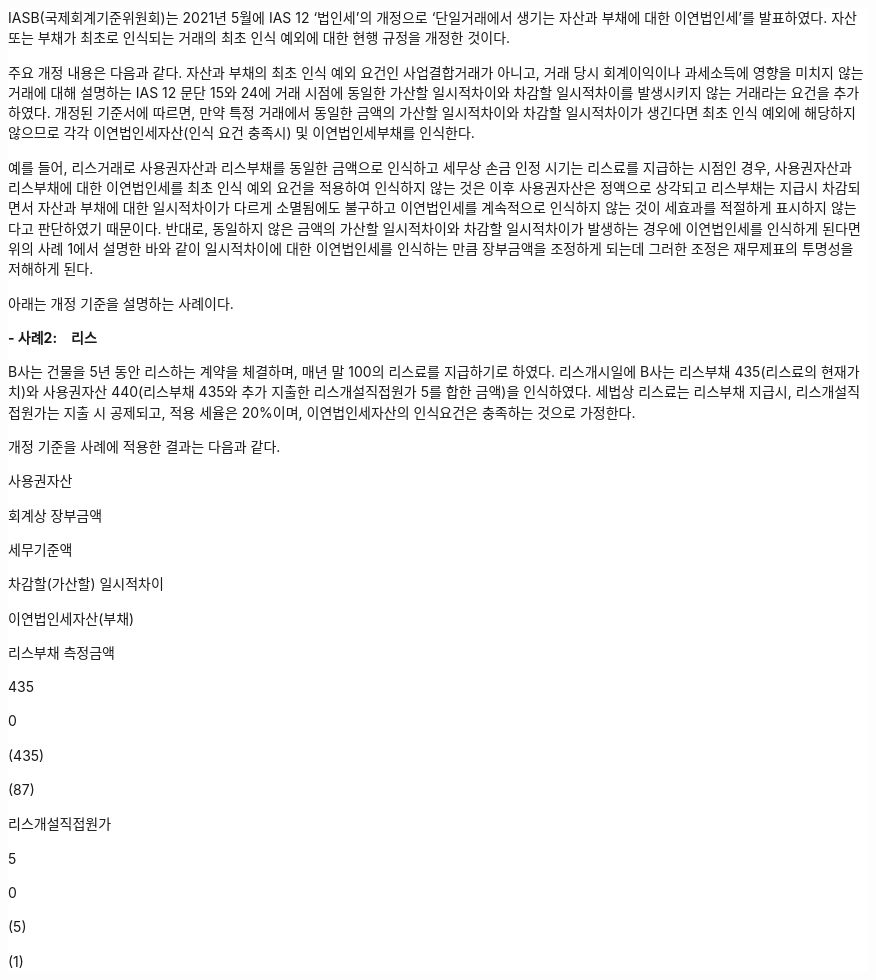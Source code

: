   

IASB(국제회계기준위원회)는 2021년 5월에 IAS 12 ‘법인세’의 개정으로 ‘단일거래에서 생기는 자산과 부채에 대한 이연법인세’를 발표하였다. 자산 또는 부채가 최초로 인식되는 거래의 최초 인식 예외에 대한 현행 규정을 개정한 것이다.

  

주요 개정 내용은 다음과 같다. 자산과 부채의 최초 인식 예외 요건인 사업결합거래가 아니고, 거래 당시 회계이익이나 과세소득에 영향을 미치지 않는 거래에 대해 설명하는 IAS 12 문단 15와 24에 거래 시점에 동일한 가산할 일시적차이와 차감할 일시적차이를 발생시키지 않는 거래라는 요건을 추가하였다. 개정된 기준서에 따르면, 만약 특정 거래에서 동일한 금액의 가산할 일시적차이와 차감할 일시적차이가 생긴다면 최초 인식 예외에 해당하지 않으므로 각각 이연법인세자산(인식 요건 충족시) 및 이연법인세부채를 인식한다.

  

예를 들어, 리스거래로 사용권자산과 리스부채를 동일한 금액으로 인식하고 세무상 손금 인정 시기는 리스료를 지급하는 시점인 경우, 사용권자산과 리스부채에 대한 이연법인세를 최초 인식 예외 요건을 적용하여 인식하지 않는 것은 이후 사용권자산은 정액으로 상각되고 리스부채는 지급시 차감되면서 자산과 부채에 대한 일시적차이가 다르게 소멸됨에도 불구하고 이연법인세를 계속적으로 인식하지 않는 것이 세효과를 적절하게 표시하지 않는다고 판단하였기 때문이다. 반대로, 동일하지 않은 금액의 가산할 일시적차이와 차감할 일시적차이가 발생하는 경우에 이연법인세를 인식하게 된다면 위의 사례 1에서 설명한 바와 같이 일시적차이에 대한 이연법인세를 인식하는 만큼 장부금액을 조정하게 되는데 그러한 조정은 재무제표의 투명성을 저해하게 된다.

  

아래는 개정 기준을 설명하는 사례이다.

  

**\- 사례2:　리스**

  

B사는 건물을 5년 동안 리스하는 계약을 체결하며, 매년 말 100의 리스료를 지급하기로 하였다. 리스개시일에 B사는 리스부채 435(리스료의 현재가치)와 사용권자산 440(리스부채 435와 추가 지출한 리스개설직접원가 5를 합한 금액)을 인식하였다. 세법상 리스료는 리스부채 지급시, 리스개설직접원가는 지출 시 공제되고, 적용 세율은 20%이며, 이연법인세자산의 인식요건은 충족하는 것으로 가정한다.

  

개정 기준을 사례에 적용한 결과는 다음과 같다.

사용권자산

회계상 장부금액

세무기준액

차감할(가산할) 일시적차이

이연법인세자산(부채)

리스부채 측정금액

435

0

(435)

(87)

리스개설직접원가

5

0

(5)

(1)

